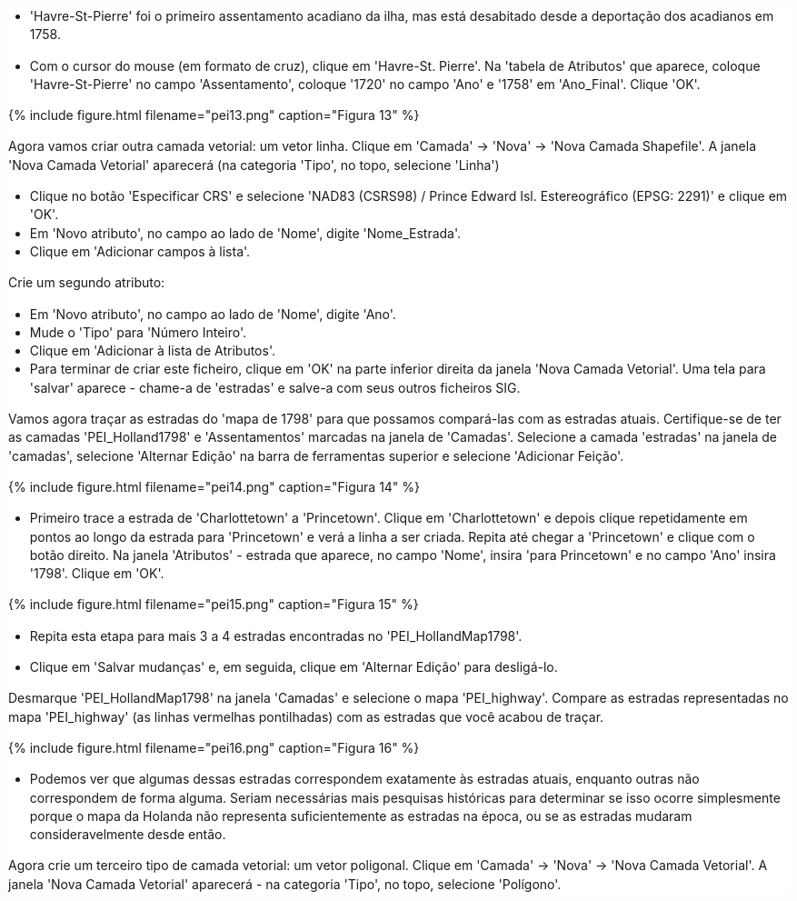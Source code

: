 -   'Havre-St-Pierre' foi o primeiro assentamento acadiano da ilha, mas está desabitado desde a deportação dos acadianos em 1758.

-   Com o cursor do mouse (em formato de cruz), clique em 'Havre-St. Pierre'. Na 'tabela de Atributos' que aparece, coloque 'Havre-St-Pierre' no campo 'Assentamento', coloque '1720' no campo 'Ano' e '1758' em 'Ano_Final'. Clique 'OK'.
 
{% include figure.html filename="pei13.png" caption="Figura 13" %}

Agora vamos criar outra camada vetorial: um vetor linha. Clique em 'Camada' -> 'Nova' -> 'Nova Camada Shapefile'. A janela 'Nova Camada Vetorial' aparecerá (na categoria 'Tipo', no topo, selecione 'Linha')  

-   Clique no botão 'Especificar CRS' e selecione 'NAD83 (CSRS98) / Prince Edward Isl. Estereográfico (EPSG: 2291)' e clique em 'OK'.
-   Em 'Novo atributo', no campo ao lado de 'Nome', digite 'Nome_Estrada'.
-   Clique em 'Adicionar campos à lista'.

Crie um segundo atributo:

-   Em 'Novo atributo', no campo ao lado de 'Nome', digite 'Ano'.
-   Mude o 'Tipo' para 'Número Inteiro'.
-   Clique em 'Adicionar à lista de Atributos'.
-   Para terminar de criar este ficheiro, clique em 'OK' na parte inferior direita da janela 'Nova Camada Vetorial'. Uma tela para 'salvar' aparece - chame-a de 'estradas' e salve-a com seus outros ficheiros SIG.

Vamos agora traçar as estradas do 'mapa de 1798' para que possamos compará-las com as estradas atuais. Certifique-se de ter as camadas 'PEI_Holland1798' e 'Assentamentos' marcadas na janela de 'Camadas'. Selecione a camada 'estradas' na janela de 'camadas', selecione 'Alternar Edição' na barra de ferramentas superior e selecione 'Adicionar Feição'.

{% include figure.html filename="pei14.png" caption="Figura 14" %}

-   Primeiro trace a estrada de 'Charlottetown' a 'Princetown'. Clique em 'Charlottetown' e depois clique repetidamente em pontos ao longo da estrada para 'Princetown' e verá a linha a ser criada. Repita até chegar a 'Princetown' e clique com o botão direito. Na janela 'Atributos' - estrada que aparece, no campo 'Nome', insira 'para Princetown' e no campo 'Ano' insira '1798'. Clique em 'OK'.

{% include figure.html filename="pei15.png" caption="Figura 15" %}

-   Repita esta etapa para mais 3 a 4 estradas encontradas no 'PEI_HollandMap1798'.

-   Clique em 'Salvar mudanças' e, em seguida, clique em 'Alternar Edição' para desligá-lo.

Desmarque 'PEI_HollandMap1798' na janela 'Camadas' e selecione o mapa 'PEI_highway'. Compare as estradas representadas no mapa 'PEI_highway' (as linhas vermelhas pontilhadas) com as estradas que você acabou de traçar.

{% include figure.html filename="pei16.png" caption="Figura 16" %}

-   Podemos ver que algumas dessas estradas correspondem exatamente às estradas atuais, enquanto outras não correspondem de forma alguma. Seriam necessárias mais pesquisas históricas para determinar se isso ocorre simplesmente porque o mapa da Holanda não representa suficientemente as estradas na época, ou se as estradas mudaram consideravelmente desde então. 

Agora crie um terceiro tipo de camada vetorial: um vetor poligonal. Clique em 'Camada' -> 'Nova' -> 'Nova Camada Vetorial'. A janela 'Nova Camada Vetorial' aparecerá - na categoria 'Tipo', no topo, selecione 'Polígono'. 
